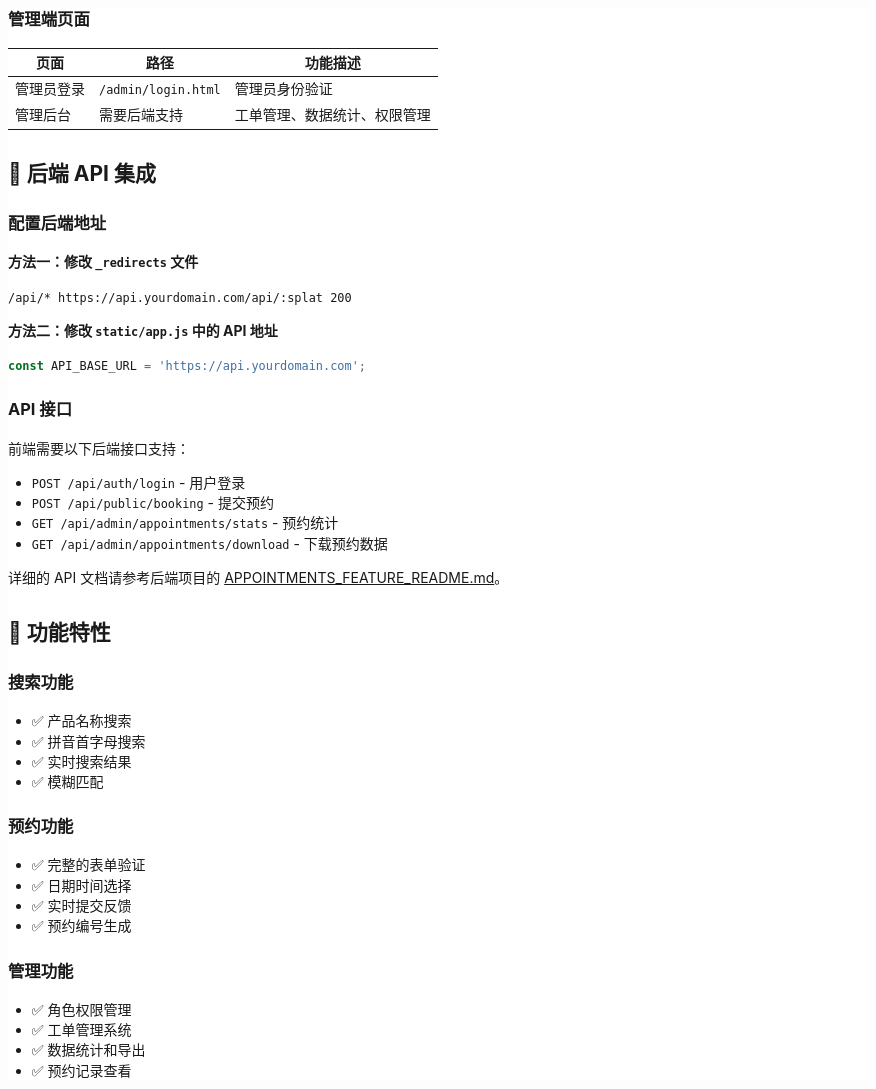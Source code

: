 ### 管理端页面

| 页面 | 路径 | 功能描述 |
|------|------|----------|
| 管理员登录 | `/admin/login.html` | 管理员身份验证 |
| 管理后台 | 需要后端支持 | 工单管理、数据统计、权限管理 |

## 🔧 后端 API 集成

### 配置后端地址

**方法一：修改 `_redirects` 文件**

```
/api/* https://api.yourdomain.com/api/:splat 200
```

**方法二：修改 `static/app.js` 中的 API 地址**

```javascript
const API_BASE_URL = 'https://api.yourdomain.com';
```

### API 接口

前端需要以下后端接口支持：

- `POST /api/auth/login` - 用户登录
- `POST /api/public/booking` - 提交预约
- `GET /api/admin/appointments/stats` - 预约统计
- `GET /api/admin/appointments/download` - 下载预约数据

详细的 API 文档请参考后端项目的 [APPOINTMENTS_FEATURE_README.md](../docs/APPOINTMENTS_FEATURE_README.md)。

## 🎯 功能特性

### 搜索功能
- ✅ 产品名称搜索
- ✅ 拼音首字母搜索
- ✅ 实时搜索结果
- ✅ 模糊匹配

### 预约功能
- ✅ 完整的表单验证
- ✅ 日期时间选择
- ✅ 实时提交反馈
- ✅ 预约编号生成

### 管理功能
- ✅ 角色权限管理
- ✅ 工单管理系统
- ✅ 数据统计和导出
- ✅ 预约记录查看
